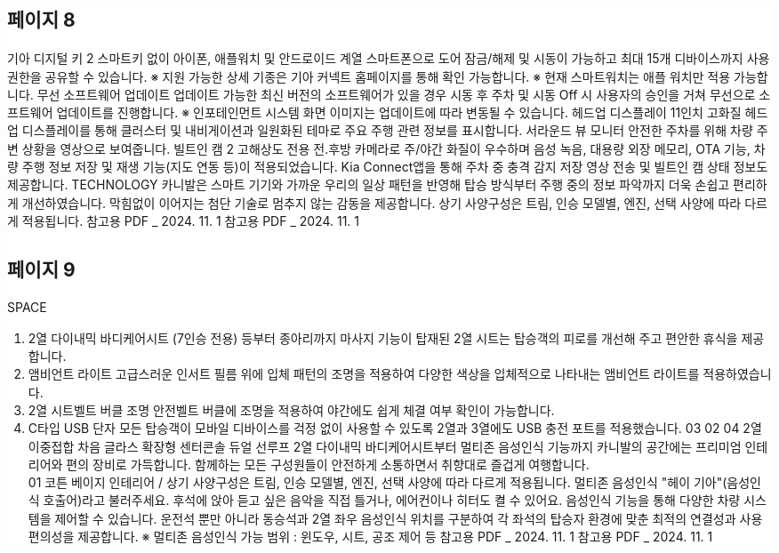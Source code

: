 
## 페이지 8

기아 디지털 키 2
스마트키 없이 아이폰, 애플워치 및 안드로이드 계열 스마트폰으로 도어 잠금/해제 및 시동이 가능하고
최대 15개 디바이스까지 사용 권한을 공유할 수 있습니다.
※ 지원 가능한 상세 기종은 기아 커넥트 홈페이지를 통해 확인 가능합니다.
※ 현재 스마트워치는 애플 워치만 적용 가능합니다.
무선 소프트웨어 업데이트
업데이트 가능한 최신 버전의 소프트웨어가 있을 경우 시동 후 주차 및 시동 Off 시 
사용자의 승인을 거쳐 무선으로 소프트웨어 업데이트를 진행합니다.
※ 인포테인먼트 시스템 화면 이미지는 업데이트에 따라 변동될 수 있습니다.
헤드업 디스플레이
11인치 고화질 헤드업 디스플레이를 통해 클러스터 및 내비게이션과 일원화된 
테마로 주요 주행 관련 정보를 표시합니다.
서라운드 뷰 모니터
안전한 주차를 위해 차량 주변 상황을 영상으로 보여줍니다.
빌트인 캠 2
고해상도 전용 전.후방 카메라로 주/야간 화질이 우수하며 음성 녹음, 대용량 외장 
메모리, OTA 기능, 차량 주행 정보 저장 및 재생 기능(지도 연동 등)이 적용되었습니다. 
Kia Connect앱을 통해 주차 중 충격 감지 저장 영상 전송 및 빌트인 캠 상태 정보도
제공합니다.
TECHNOLOGY
카니발은 스마트 기기와 가까운 우리의 일상 패턴을 반영해 탑승 방식부터 주행 중의 정보 파악까지 더욱 손쉽고 편리하게 개선하였습니다. 
막힘없이 이어지는 첨단 기술로 멈추지 않는 감동을 제공합니다.
상기 사양구성은 트림, 인승 모델별, 엔진, 선택 사양에 따라 다르게 적용됩니다.
참고용 PDF _ 2024. 11. 1
참고용 PDF _ 2024. 11. 1


## 페이지 9

SPACE
01. 2열 다이내믹 바디케어시트 (7인승 전용)
등부터 종아리까지 마사지 기능이 탑재된 2열 시트는 탑승객의 피로를 
개선해 주고 편안한 휴식을 제공합니다. 
02. 앰비언트 라이트
고급스러운 인서트 필름 위에 입체 패턴의 조명을 적용하여 다양한 색상을 
입체적으로 나타내는 앰비언트 라이트를 적용하였습니다.
03. 2열 시트벨트 버클 조명
안전벨트 버클에 조명을 적용하여 야간에도 쉽게 체결 여부 확인이 
가능합니다.
04. C타입 USB 단자
모든 탑승객이 모바일 디바이스를 걱정 없이 사용할 수 있도록 2열과 3열에도 
USB 충전 포트를 적용했습니다.
03
02
04
2열 이중접합 차음 글라스
확장형 센터콘솔
듀얼 선루프
2열 다이내믹 바디케어시트부터 멀티존 음성인식 기능까지 카니발의 공간에는 프리미엄 인테리어와 편의 장비로 가득합니다. 
함께하는 모든 구성원들이 안전하게 소통하면서 취향대로 즐겁게 여행합니다.  
01
코튼 베이지 인테리어 / 상기 사양구성은 트림, 인승 모델별, 엔진, 선택 사양에 따라 다르게 적용됩니다.
멀티존 음성인식
"헤이 기아"(음성인식 호출어)라고 불러주세요. 후석에 앉아 듣고 싶은 음악을 직접 틀거나, 
에어컨이나 히터도 켤 수 있어요. 음성인식 기능을 통해 다양한 차량 시스템을 제어할 수 
있습니다. 운전석 뿐만 아니라 동승석과 2열 좌우 음성인식 위치를 구분하여 
각 좌석의 탑승자 환경에 맞춘 최적의 연결성과 사용 편의성을 제공합니다.
※ 멀티존 음성인식 가능 범위 : 윈도우, 시트, 공조 제어 등
참고용 PDF _ 2024. 11. 1
참고용 PDF _ 2024. 11. 1
